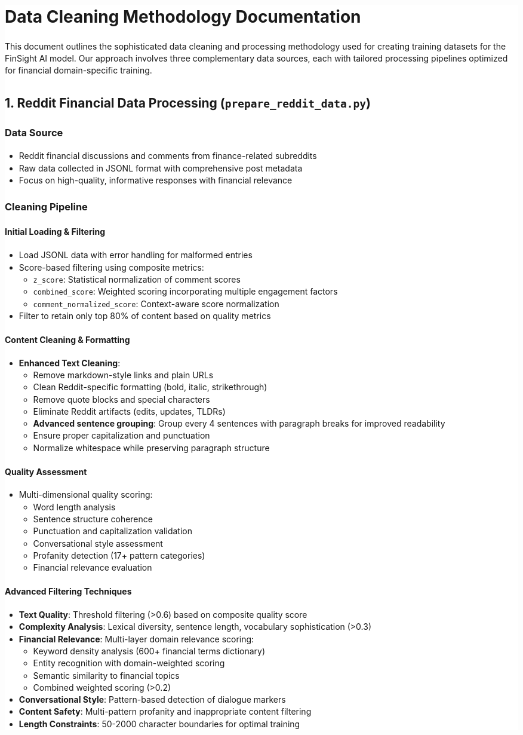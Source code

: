 # Data Cleaning Methodology Documentation

This document outlines the sophisticated data cleaning and processing methodology used for creating training datasets for the FinSight AI model. Our approach involves three complementary data sources, each with tailored processing pipelines optimized for financial domain-specific training.

## 1. Reddit Financial Data Processing (`prepare_reddit_data.py`)

### Data Source
- Reddit financial discussions and comments from finance-related subreddits
- Raw data collected in JSONL format with comprehensive post metadata
- Focus on high-quality, informative responses with financial relevance

### Cleaning Pipeline

#### Initial Loading & Filtering
- Load JSONL data with error handling for malformed entries
- Score-based filtering using composite metrics:
  - `z_score`: Statistical normalization of comment scores
  - `combined_score`: Weighted scoring incorporating multiple engagement factors
  - `comment_normalized_score`: Context-aware score normalization
- Filter to retain only top 80% of content based on quality metrics

#### Content Cleaning & Formatting
- **Enhanced Text Cleaning**:
  - Remove markdown-style links and plain URLs
  - Clean Reddit-specific formatting (bold, italic, strikethrough)
  - Remove quote blocks and special characters
  - Eliminate Reddit artifacts (edits, updates, TLDRs)
  - **Advanced sentence grouping**: Group every 4 sentences with paragraph breaks for improved readability
  - Ensure proper capitalization and punctuation
  - Normalize whitespace while preserving paragraph structure

#### Quality Assessment
- Multi-dimensional quality scoring:
  - Word length analysis
  - Sentence structure coherence
  - Punctuation and capitalization validation
  - Conversational style assessment
  - Profanity detection (17+ pattern categories)
  - Financial relevance evaluation

#### Advanced Filtering Techniques
- **Text Quality**: Threshold filtering (>0.6) based on composite quality score
- **Complexity Analysis**: Lexical diversity, sentence length, vocabulary sophistication (>0.3)
- **Financial Relevance**: Multi-layer domain relevance scoring:
  - Keyword density analysis (600+ financial terms dictionary)
  - Entity recognition with domain-weighted scoring
  - Semantic similarity to financial topics
  - Combined weighted scoring (>0.2)
- **Conversational Style**: Pattern-based detection of dialogue markers
- **Content Safety**: Multi-pattern profanity and inappropriate content filtering
- **Length Constraints**: 50-2000 character boundaries for optimal training
